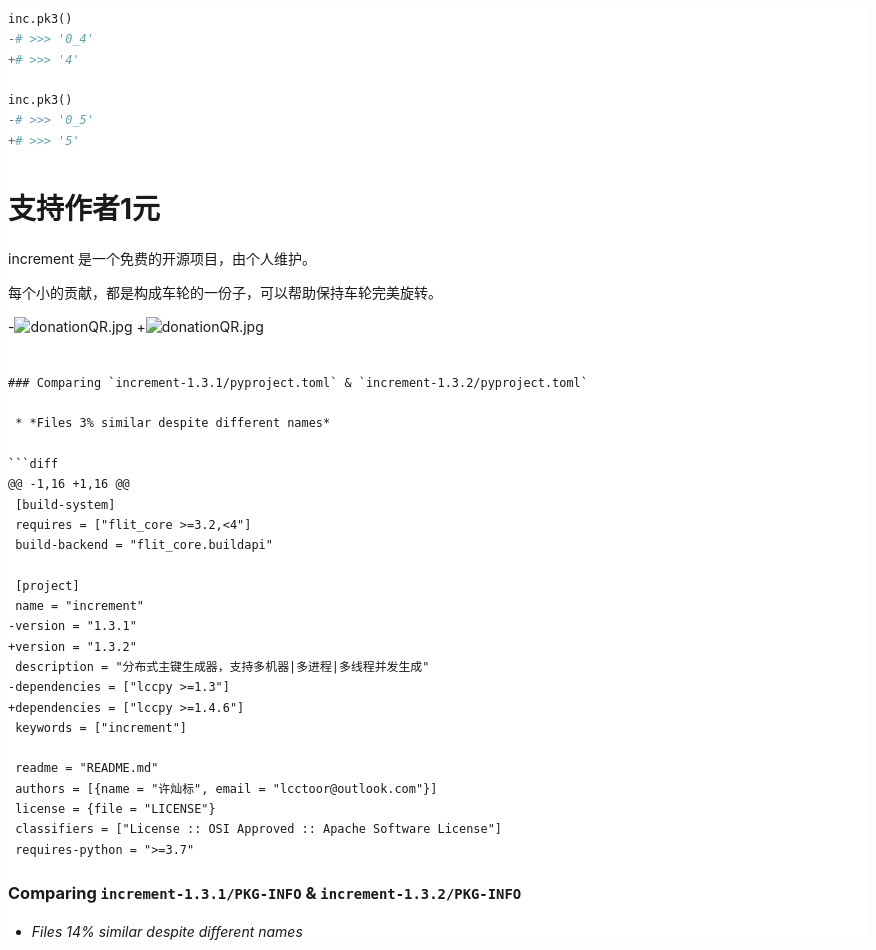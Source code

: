  ```python
 inc.pk3()
-# >>> '0_4'
+# >>> '4'
 
 inc.pk3()
-# >>> '0_5'
+# >>> '5'
 ```
 
 # 支持作者1元
 
 increment 是一个免费的开源项目，由个人维护。
 
 每个小的贡献，都是构成车轮的一份子，可以帮助保持车轮完美旋转。
 
-![donationQR.jpg](https://raw.githubusercontent.com/lcctoor/me/main/donation/donationQR_1rmb_200_200.jpg)
+![donationQR.jpg](https://raw.githubusercontent.com/lcctoor/me/main/donation/donationQR-1rmb-200x200.jpg)
```

### Comparing `increment-1.3.1/pyproject.toml` & `increment-1.3.2/pyproject.toml`

 * *Files 3% similar despite different names*

```diff
@@ -1,16 +1,16 @@
 [build-system]
 requires = ["flit_core >=3.2,<4"]
 build-backend = "flit_core.buildapi"
 
 [project]
 name = "increment"
-version = "1.3.1"
+version = "1.3.2"
 description = "分布式主键生成器，支持多机器|多进程|多线程并发生成"
-dependencies = ["lccpy >=1.3"]
+dependencies = ["lccpy >=1.4.6"]
 keywords = ["increment"]
 
 readme = "README.md"
 authors = [{name = "许灿标", email = "lcctoor@outlook.com"}]
 license = {file = "LICENSE"}
 classifiers = ["License :: OSI Approved :: Apache Software License"]
 requires-python = ">=3.7"
```

### Comparing `increment-1.3.1/PKG-INFO` & `increment-1.3.2/PKG-INFO`

 * *Files 14% similar despite different names*
